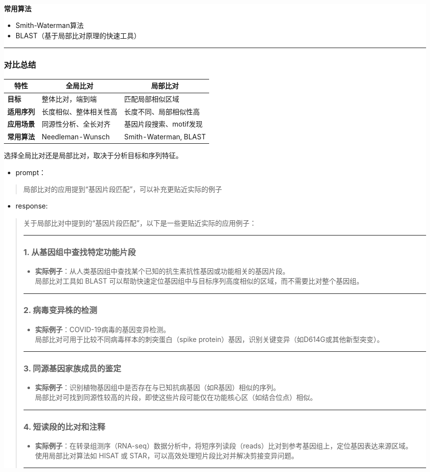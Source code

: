 **常用算法**  
- Smith-Waterman算法  
- BLAST（基于局部比对原理的快速工具）

---

### **对比总结**
| 特性         | 全局比对               | 局部比对                |
| ------------ | ---------------------- | ----------------------- |
| **目标**     | 整体比对，端到端       | 匹配局部相似区域        |
| **适用序列** | 长度相似、整体相关性高 | 长度不同、局部相似性高  |
| **应用场景** | 同源性分析、全长对齐   | 基因片段搜索、motif发现 |
| **常用算法** | Needleman-Wunsch       | Smith-Waterman, BLAST   |

选择全局比对还是局部比对，取决于分析目标和序列特征。
</blockquote>

- prompt：
<blockquote>
局部比对的应用提到“基因片段匹配”，可以补充更贴近实际的例子
</blockquote>

- response:
<blockquote>
关于局部比对中提到的“基因片段匹配”，以下是一些更贴近实际的应用例子：

---

### **1. 从基因组中查找特定功能片段**
- **实际例子**：从人类基因组中查找某个已知的抗生素抗性基因或功能相关的基因片段。  
  局部比对工具如 BLAST 可以帮助快速定位基因组中与目标序列高度相似的区域，而不需要比对整个基因组。

---

### **2. 病毒变异株的检测**
- **实际例子**：COVID-19病毒的基因变异检测。  
  局部比对可用于比较不同病毒样本的刺突蛋白（spike protein）基因，识别关键变异（如D614G或其他新型突变）。

---

### **3. 同源基因家族成员的鉴定**
- **实际例子**：识别植物基因组中是否存在与已知抗病基因（如R基因）相似的序列。  
  局部比对可找到同源性较高的片段，即使这些片段可能仅在功能核心区（如结合位点）相似。

---

### **4. 短读段的比对和注释**
- **实际例子**：在转录组测序（RNA-seq）数据分析中，将短序列读段（reads）比对到参考基因组上，定位基因表达来源区域。  
  使用局部比对算法如 HISAT 或 STAR，可以高效处理短片段比对并解决剪接变异问题。

---